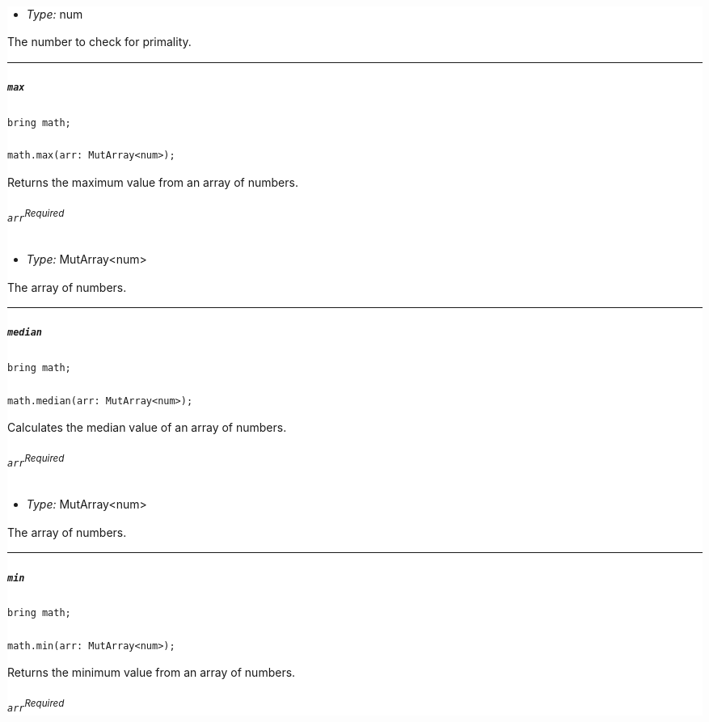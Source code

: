 - *Type:* num

The number to check for primality.

---

##### `max` <a name="max" id="@winglang/sdk.math.Util.max"></a>

```wing
bring math;

math.max(arr: MutArray<num>);
```

Returns the maximum value from an array of numbers.

###### `arr`<sup>Required</sup> <a name="arr" id="@winglang/sdk.math.Util.max.parameter.arr"></a>

- *Type:* MutArray&lt;num&gt;

The array of numbers.

---

##### `median` <a name="median" id="@winglang/sdk.math.Util.median"></a>

```wing
bring math;

math.median(arr: MutArray<num>);
```

Calculates the median value of an array of numbers.

###### `arr`<sup>Required</sup> <a name="arr" id="@winglang/sdk.math.Util.median.parameter.arr"></a>

- *Type:* MutArray&lt;num&gt;

The array of numbers.

---

##### `min` <a name="min" id="@winglang/sdk.math.Util.min"></a>

```wing
bring math;

math.min(arr: MutArray<num>);
```

Returns the minimum value from an array of numbers.

###### `arr`<sup>Required</sup> <a name="arr" id="@winglang/sdk.math.Util.min.parameter.arr"></a>
